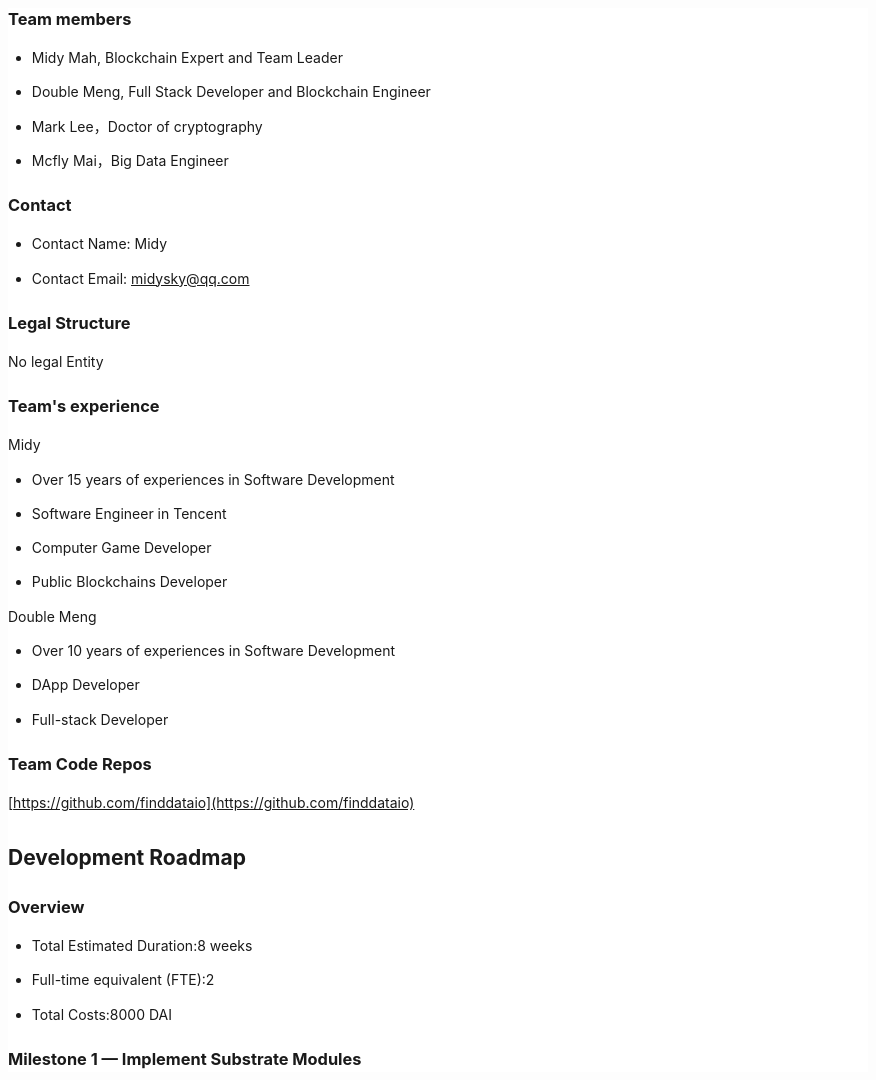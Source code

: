 ### Team members

*   Midy Mah, Blockchain Expert and Team Leader
    
*   Double Meng, Full Stack Developer and Blockchain Engineer
    
*   Mark Lee，Doctor of cryptography
    
*   Mcfly Mai，Big Data Engineer
    

### Contact

*   Contact Name: Midy
    
*   Contact Email: midysky@qq.com
    

### Legal Structure

No legal Entity

### Team's experience

Midy

*   Over 15 years of experiences in Software Development
    
*   Software Engineer in Tencent
    
*   Computer Game Developer
    
*   Public Blockchains Developer
    

Double Meng

*   Over 10 years of experiences in Software Development
    
*   DApp Developer
    
*   Full-stack Developer
    

### Team Code Repos

[https://github.com/finddataio](https://github.com/finddataio)

## Development Roadmap


### Overview

*   Total Estimated Duration:8 weeks
    
*   Full-time equivalent (FTE):2
    
*   Total Costs:8000 DAI
    

### Milestone 1 — Implement Substrate Modules
